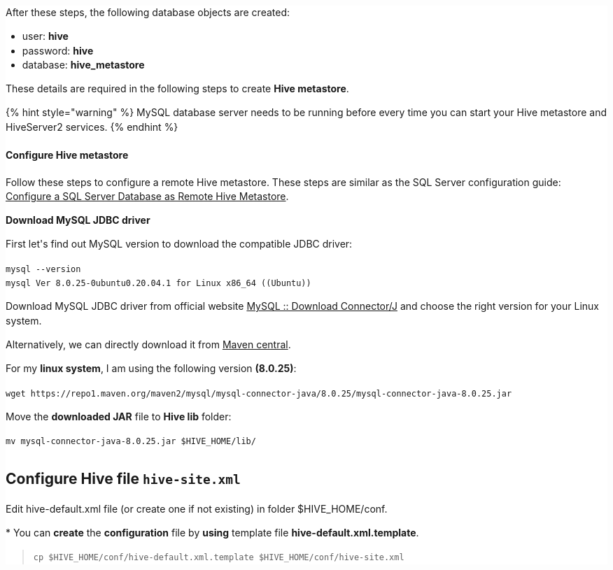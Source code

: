After these steps, the following database objects are created:

* user: **hive**
* password: **hive**
* database: **hive\_metastore**

These details are required in the following steps to create **Hive metastore**.&#x20;

{% hint style="warning" %}
MySQL database server needs to be running before every time you can start your Hive metastore and HiveServer2 services.
{% endhint %}

#### Configure Hive metastore <a href="#configure_hive_metastore_7" id="configure_hive_metastore_7"></a>

Follow these steps to configure a remote Hive metastore. These steps are similar as the SQL Server configuration guide: [Configure a SQL Server Database as Remote Hive Metastore](https://kontext.tech/column/hadoop/302/configure-a-sql-server-database-as-remote-hive-metastore).

**Download MySQL JDBC driver**

First let's find out MySQL version to download the compatible JDBC driver:

```
mysql --version
mysql Ver 8.0.25-0ubuntu0.20.04.1 for Linux x86_64 ((Ubuntu))
```

Download MySQL JDBC driver from official website [MySQL :: Download Connector/J](https://dev.mysql.com/downloads/connector/j/) and choose the right version for your Linux system.

Alternatively, we can directly download it from [Maven central](https://mvnrepository.com/artifact/mysql/mysql-connector-java).&#x20;

For my **linux system**, I am using the following version **(8.0.25)**:

```
wget https://repo1.maven.org/maven2/mysql/mysql-connector-java/8.0.25/mysql-connector-java-8.0.25.jar
```

Move the **downloaded JAR** file to **Hive lib** folder:

```
mv mysql-connector-java-8.0.25.jar $HIVE_HOME/lib/
```

## **Configure Hive file `hive-site.xml`**

Edit hive-default.xml file (or create one if not existing) in folder $HIVE\_HOME/conf.

\* You can **create** the **configuration** file by **using** template file **hive-default.xml.template**.

> ```
> cp $HIVE_HOME/conf/hive-default.xml.template $HIVE_HOME/conf/hive-site.xml
> ```

